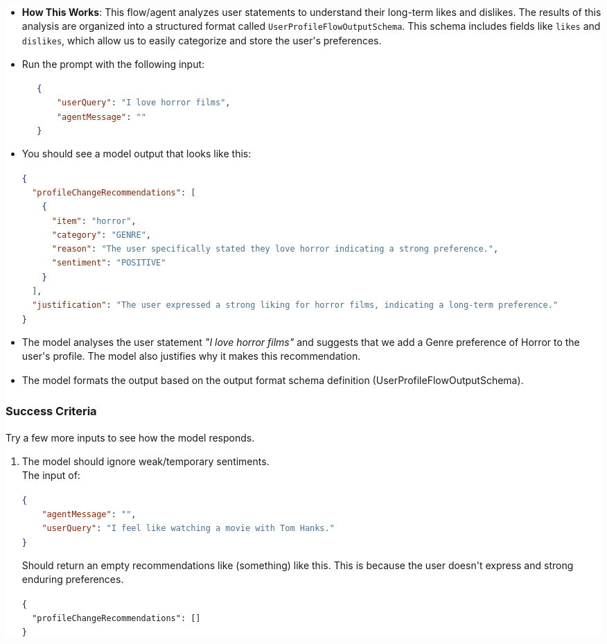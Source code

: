 - **How This Works**: This flow/agent analyzes user statements to understand their long-term likes and dislikes. The results of this analysis are organized into a structured format called `UserProfileFlowOutputSchema`. This schema includes fields like `likes` and `dislikes`, which allow us to easily categorize and store the user's preferences.

- Run the prompt with the following input:

     ```json
        {
            "userQuery": "I love horror films",
            "agentMessage": ""
        }
    ```

- You should see a model output that looks like this:

    ```json
    {
      "profileChangeRecommendations": [
        {
          "item": "horror",
          "category": "GENRE",
          "reason": "The user specifically stated they love horror indicating a strong preference.",
          "sentiment": "POSITIVE"
        }
      ],
      "justification": "The user expressed a strong liking for horror films, indicating a long-term preference."
    }
    ```

- The model analyses the user statement *"I love horror films"* and suggests that we add a Genre preference of Horror to the user's profile. The model also justifies why it makes this recommendation.
- The model formats the output based on the output format schema definition (UserProfileFlowOutputSchema).

### Success Criteria

Try a few more inputs to see how the model responds.

1. The model should ignore weak/temporary sentiments.  
    The input of:

    ```json
    {
        "agentMessage": "",
        "userQuery": "I feel like watching a movie with Tom Hanks."
    }
    ```

    Should return an empty recommendations like (something) like this. This is because the user doesn't express and strong enduring preferences.

    ```text
    {
      "profileChangeRecommendations": []
    }   
    ```
